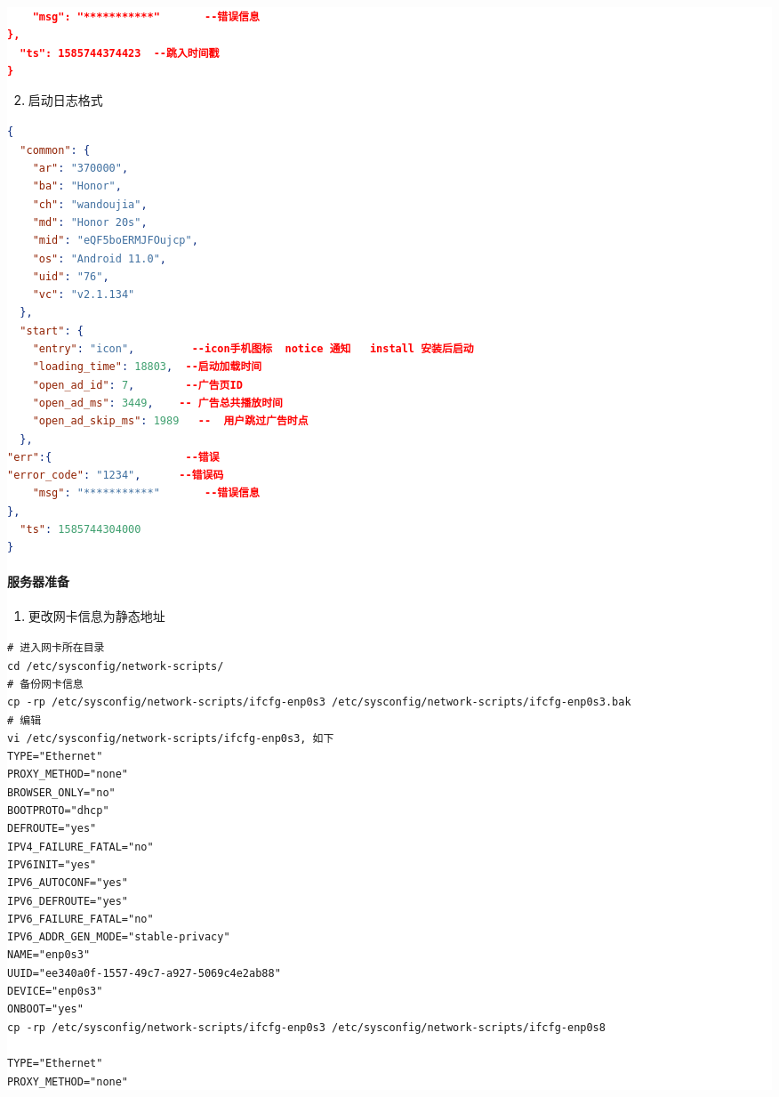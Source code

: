 ```json
    "msg": "***********"       --错误信息
},
  "ts": 1585744374423  --跳入时间戳
}
```

2. 启动日志格式

```json
{
  "common": {
    "ar": "370000",
    "ba": "Honor",
    "ch": "wandoujia",
    "md": "Honor 20s",
    "mid": "eQF5boERMJFOujcp",
    "os": "Android 11.0",
    "uid": "76",
    "vc": "v2.1.134"
  },
  "start": {   
    "entry": "icon",         --icon手机图标  notice 通知   install 安装后启动
    "loading_time": 18803,  --启动加载时间
    "open_ad_id": 7,        --广告页ID
    "open_ad_ms": 3449,    -- 广告总共播放时间
    "open_ad_skip_ms": 1989   --  用户跳过广告时点
  },
"err":{                     --错误
"error_code": "1234",      --错误码
    "msg": "***********"       --错误信息
},
  "ts": 1585744304000
}
```

#### 服务器准备

1. 更改网卡信息为静态地址

```
# 进入网卡所在目录
cd /etc/sysconfig/network-scripts/
# 备份网卡信息
cp -rp /etc/sysconfig/network-scripts/ifcfg-enp0s3 /etc/sysconfig/network-scripts/ifcfg-enp0s3.bak
# 编辑
vi /etc/sysconfig/network-scripts/ifcfg-enp0s3, 如下
TYPE="Ethernet"
PROXY_METHOD="none"
BROWSER_ONLY="no"
BOOTPROTO="dhcp"
DEFROUTE="yes"
IPV4_FAILURE_FATAL="no"
IPV6INIT="yes"
IPV6_AUTOCONF="yes"
IPV6_DEFROUTE="yes"
IPV6_FAILURE_FATAL="no"
IPV6_ADDR_GEN_MODE="stable-privacy"
NAME="enp0s3"
UUID="ee340a0f-1557-49c7-a927-5069c4e2ab88"
DEVICE="enp0s3"
ONBOOT="yes"
cp -rp /etc/sysconfig/network-scripts/ifcfg-enp0s3 /etc/sysconfig/network-scripts/ifcfg-enp0s8

TYPE="Ethernet"
PROXY_METHOD="none"
```